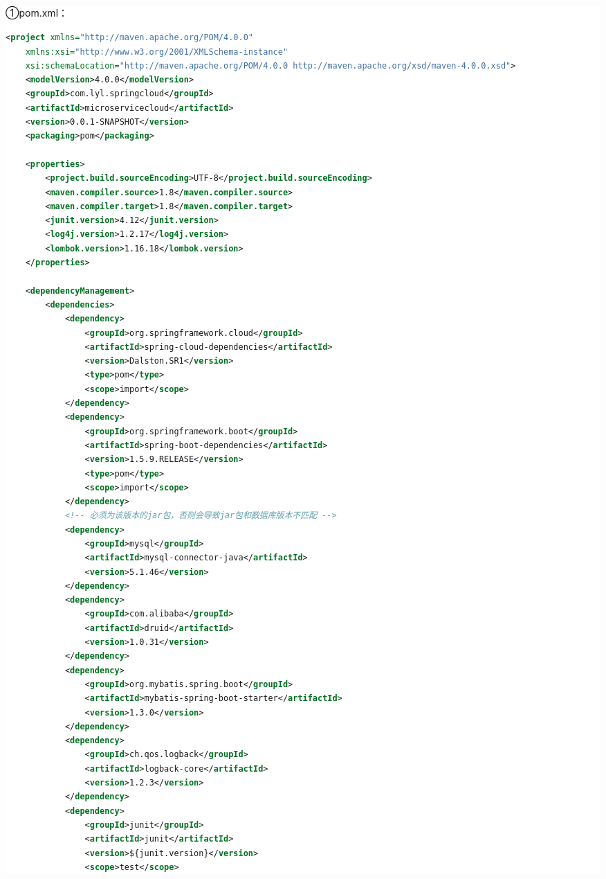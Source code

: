 ①pom.xml：

```xml
<project xmlns="http://maven.apache.org/POM/4.0.0"
	xmlns:xsi="http://www.w3.org/2001/XMLSchema-instance"
	xsi:schemaLocation="http://maven.apache.org/POM/4.0.0 http://maven.apache.org/xsd/maven-4.0.0.xsd">
	<modelVersion>4.0.0</modelVersion>
	<groupId>com.lyl.springcloud</groupId>
	<artifactId>microservicecloud</artifactId>
	<version>0.0.1-SNAPSHOT</version>
	<packaging>pom</packaging>

	<properties>
		<project.build.sourceEncoding>UTF-8</project.build.sourceEncoding>
		<maven.compiler.source>1.8</maven.compiler.source>
		<maven.compiler.target>1.8</maven.compiler.target>
		<junit.version>4.12</junit.version>
		<log4j.version>1.2.17</log4j.version>
		<lombok.version>1.16.18</lombok.version>
	</properties>

	<dependencyManagement>
		<dependencies>
			<dependency>
				<groupId>org.springframework.cloud</groupId>
				<artifactId>spring-cloud-dependencies</artifactId>
				<version>Dalston.SR1</version>
				<type>pom</type>
				<scope>import</scope>
			</dependency>
			<dependency>
				<groupId>org.springframework.boot</groupId>
				<artifactId>spring-boot-dependencies</artifactId>
				<version>1.5.9.RELEASE</version>
				<type>pom</type>
				<scope>import</scope>
			</dependency>
			<!-- 必须为该版本的jar包，否则会导致jar包和数据库版本不匹配 -->
			<dependency>
				<groupId>mysql</groupId>
				<artifactId>mysql-connector-java</artifactId>
				<version>5.1.46</version>
			</dependency>
			<dependency>
				<groupId>com.alibaba</groupId>
				<artifactId>druid</artifactId>
				<version>1.0.31</version>
			</dependency>
			<dependency>
				<groupId>org.mybatis.spring.boot</groupId>
				<artifactId>mybatis-spring-boot-starter</artifactId>
				<version>1.3.0</version>
			</dependency>
			<dependency>
				<groupId>ch.qos.logback</groupId>
				<artifactId>logback-core</artifactId>
				<version>1.2.3</version>
			</dependency>
			<dependency>
				<groupId>junit</groupId>
				<artifactId>junit</artifactId>
				<version>${junit.version}</version>
				<scope>test</scope>
```